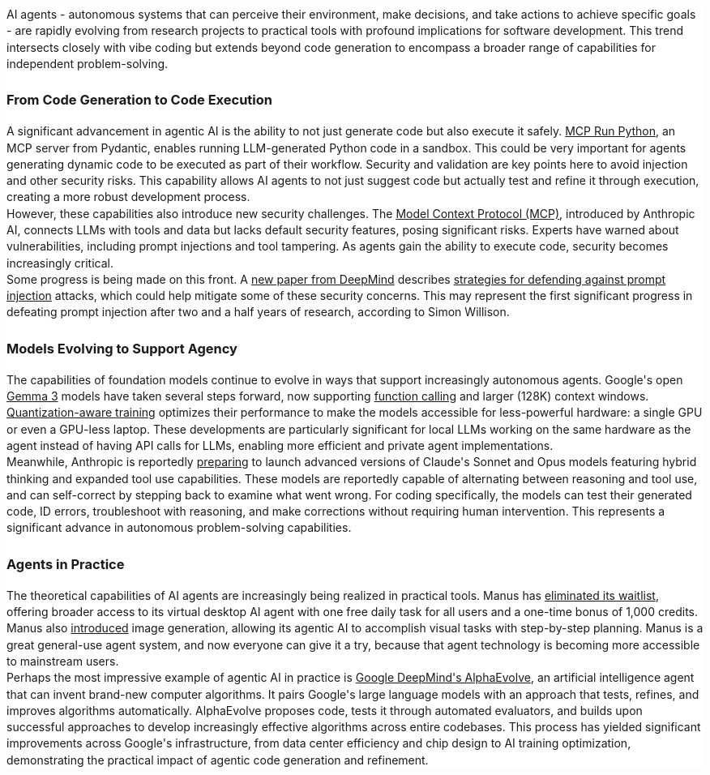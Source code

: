 AI agents \- autonomous systems that can perceive their environment, make decisions, and take actions to achieve specific goals \- are rapidly evolving from research projects to practical tools with profound implications for software development. This trend intersects closely with vibe coding but extends beyond code generation to encompass a broader range of capabilities for independent problem-solving.

### From Code Generation to Code Execution

A significant advancement in agentic AI is the ability to not just generate code but also execute it safely. [MCP Run Python](https://github.com/pydantic/pydantic-ai/tree/main/mcp-run-python), an MCP server from Pydantic, enables running LLM-generated Python code in a sandbox. This could be very important for agents generating dynamic code to be executed as part of their workflow. Security and validation are key points here to avoid injection and other security risks. This capability allows AI agents to not just suggest code but actually test and refine it through execution, creating a more robust development process.  
However, these capabilities also introduce new security challenges. The [Model Context Protocol (MCP)](https://www.reversinglabs.com/blog/mcp-powerful-ai-coding-risk), introduced by Anthropic AI, connects LLMs with tools and data but lacks default security features, posing significant risks. Experts have warned about vulnerabilities, including prompt injections and tool tampering. As agents gain the ability to execute code, security becomes increasingly critical.  
Some progress is being made on this front. A [new paper from DeepMind](https://arstechnica.com/information-technology/2025/04/researchers-claim-breakthrough-in-fight-against-ais-frustrating-security-hole/) describes [strategies for defending against prompt injection](https://arxiv.org/abs/2503.18813) attacks, which could help mitigate some of these security concerns. This may represent the first significant progress in defeating prompt injection after two and a half years of research, according to Simon Willison.

### Models Evolving to Support Agency

The capabilities of foundation models continue to evolve in ways that support increasingly autonomous agents. Google's open [Gemma 3](https://blog.google/technology/developers/gemma-3/) models have taken several steps forward, now supporting [function calling](https://ai.google.dev/gemma/docs/capabilities/function-calling) and larger (128K) context windows. [Quantization-aware training](https://developers.googleblog.com/en/gemma-3-quantized-aware-trained-state-of-the-art-ai-to-consumer-gpus/) optimizes their performance to make the models accessible for less-powerful hardware: a single GPU or even a GPU-less laptop. These developments are particularly significant for local LLMs working on the same hardware as the agent instead of having API calls for LLMs, enabling more efficient and private agent implementations.  
Meanwhile, Anthropic is reportedly [preparing](https://www.theinformation.com/articles/anthropics-upcoming-models-will-think-think) to launch advanced versions of Claude's Sonnet and Opus models featuring hybrid thinking and expanded tool use capabilities. These models are reportedly capable of alternating between reasoning and tool use, and can self-correct by stepping back to examine what went wrong. For coding specifically, the models can test their generated code, ID errors, troubleshoot with reasoning, and make corrections without requiring human intervention. This represents a significant advance in autonomous problem-solving capabilities.

### Agents in Practice

The theoretical capabilities of AI agents are increasingly being realized in practical tools. Manus has [eliminated its waitlist](https://threadreaderapp.com/thread/1921943525261742203.html), offering broader access to its virtual desktop AI agent with one free daily task for all users and a one-time bonus of 1,000 credits. Manus also [introduced](https://x.com/ManusAI_HQ/status/1923048495310922028?t=Ym8_5g42aY-9zshB2Q5i0w&s=19) image generation, allowing its agentic AI to accomplish visual tasks with step-by-step planning. Manus is a great general-use agent system, and now everyone can give it a try, because that agent technology is becoming more accessible to mainstream users.  
Perhaps the most impressive example of agentic AI in practice is [Google DeepMind's AlphaEvolve](https://venturebeat.com/ai/meet-alphaevolve-the-google-ai-that-writes-its-own-code-and-just-saved-millions-in-computing-costs/), an artificial intelligence agent that can invent brand-new computer algorithms. It pairs Google's large language models with an approach that tests, refines, and improves algorithms automatically. AlphaEvolve proposes code, tests it through automated evaluators, and builds upon successful approaches to develop increasingly effective algorithms across entire codebases. This process has yielded significant improvements across Google's infrastructure, from data center efficiency and chip design to AI training optimization, demonstrating the practical impact of agentic code generation and refinement.
